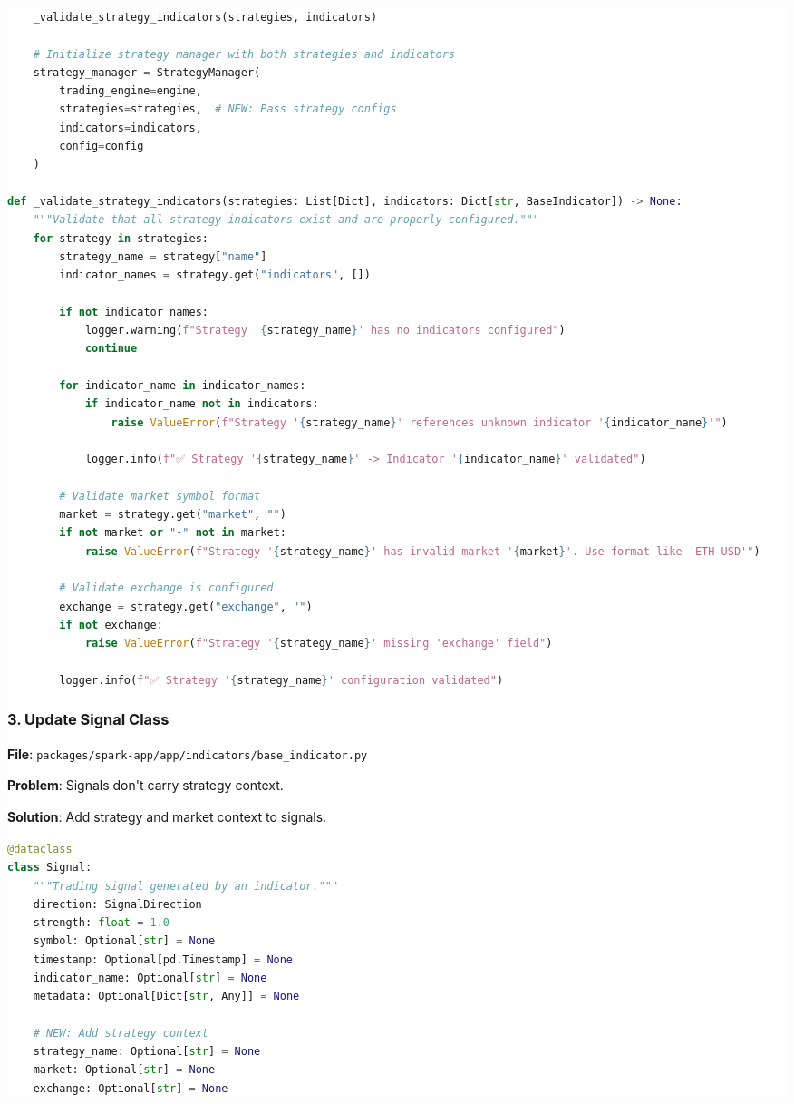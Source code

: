 ```python
    _validate_strategy_indicators(strategies, indicators)

    # Initialize strategy manager with both strategies and indicators
    strategy_manager = StrategyManager(
        trading_engine=engine,
        strategies=strategies,  # NEW: Pass strategy configs
        indicators=indicators,
        config=config
    )

def _validate_strategy_indicators(strategies: List[Dict], indicators: Dict[str, BaseIndicator]) -> None:
    """Validate that all strategy indicators exist and are properly configured."""
    for strategy in strategies:
        strategy_name = strategy["name"]
        indicator_names = strategy.get("indicators", [])

        if not indicator_names:
            logger.warning(f"Strategy '{strategy_name}' has no indicators configured")
            continue

        for indicator_name in indicator_names:
            if indicator_name not in indicators:
                raise ValueError(f"Strategy '{strategy_name}' references unknown indicator '{indicator_name}'")

            logger.info(f"✅ Strategy '{strategy_name}' -> Indicator '{indicator_name}' validated")

        # Validate market symbol format
        market = strategy.get("market", "")
        if not market or "-" not in market:
            raise ValueError(f"Strategy '{strategy_name}' has invalid market '{market}'. Use format like 'ETH-USD'")

        # Validate exchange is configured
        exchange = strategy.get("exchange", "")
        if not exchange:
            raise ValueError(f"Strategy '{strategy_name}' missing 'exchange' field")

        logger.info(f"✅ Strategy '{strategy_name}' configuration validated")
```

### 3. Update Signal Class

**File**: `packages/spark-app/app/indicators/base_indicator.py`

**Problem**: Signals don't carry strategy context.

**Solution**: Add strategy and market context to signals.

```python
@dataclass
class Signal:
    """Trading signal generated by an indicator."""
    direction: SignalDirection
    strength: float = 1.0
    symbol: Optional[str] = None
    timestamp: Optional[pd.Timestamp] = None
    indicator_name: Optional[str] = None
    metadata: Optional[Dict[str, Any]] = None

    # NEW: Add strategy context
    strategy_name: Optional[str] = None
    market: Optional[str] = None
    exchange: Optional[str] = None
```